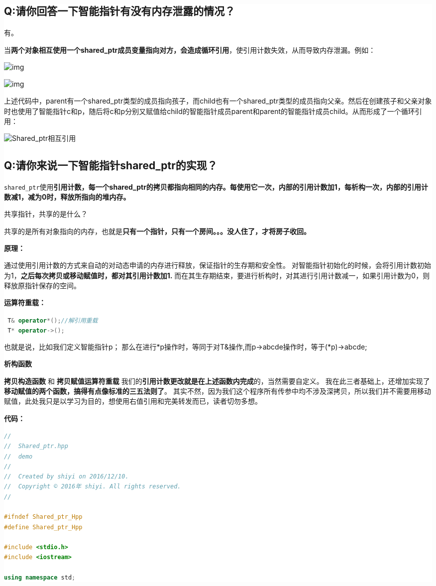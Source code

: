 

## Q:请你回答一下智能指针有没有内存泄露的情况？

有。

当**两个对象相互使用一个shared_ptr成员变量指向对方，会造成循环引用**，使引用计数失效，从而导致内存泄漏。例如：

![img](面试复习.assets/311436_1552457976966_BA5C38F112EB6843451EA9999AD09049)

![img](面试复习.assets/311436_1552458001111_37032B5FD0DF5FACD1E0F3D653D1A851)

上述代码中，parent有一个shared_ptr类型的成员指向孩子，而child也有一个shared_ptr类型的成员指向父亲。然后在创建孩子和父亲对象时也使用了智能指针c和p，随后将c和p分别又赋值给child的智能指针成员parent和parent的智能指针成员child。从而形成了一个循环引用：

![Shared_ptr相互引用](面试复习.assets/20190421230745437.png)

## Q:请你来说一下智能指针shared_ptr的实现？

`shared_ptr`使用**引用计数，每一个shared_ptr的拷贝都指向相同的内存。每使用它一次，内部的引用计数加1，每析构一次，内部的引用计数减1，减为0时，释放所指向的堆内存。**

共享指针，共享的是什么？

共享的是所有对象指向的内存，也就是**只有一个指针，只有一个房间。。。没人住了，才将房子收回。**



**原理：**

通过使用引用计数的方式来自动的对动态申请的内存进行释放，保证指针的生存期和安全性。
对智能指针初始化的时候，会将引用计数初始为1，**之后每次拷贝或移动赋值时，都对其引用计数加1.**
而在其生存期结束，要进行析构时，对其进行引用计数减一，如果引用计数为0，则释放原指针保存的空间。

**运算符重载：**

```cpp
 T& operator*();//解引用重载
 T* operator->();
```

也就是说，比如我们定义智能指针p；
那么在进行*p操作时，等同于对T&操作,而p->abcde操作时，等于(*p)->abcde;



**析构函数**

**拷贝构造函数**  和  **拷贝赋值运算符重载**
我们的**引用计数更改就是在上述函数内完成**的，当然需要自定义。
我在此三者基础上，还增加实现了**移动赋值的两个函数，搞得有点像标准的三五法则了**。
其实不然，因为我们这个程序所有传参中均不涉及深拷贝，所以我们并不需要用移动赋值，此处我只是以学习为目的，想使用右值引用和完美转发而已，读者切勿多想。

**代码：**

```cpp
//
//  Shared_ptr.hpp
//  demo
//
//  Created by shiyi on 2016/12/10.
//  Copyright © 2016年 shiyi. All rights reserved.
//

#ifndef Shared_ptr_Hpp
#define Shared_ptr_Hpp

#include <stdio.h>
#include <iostream>

using namespace std;

```